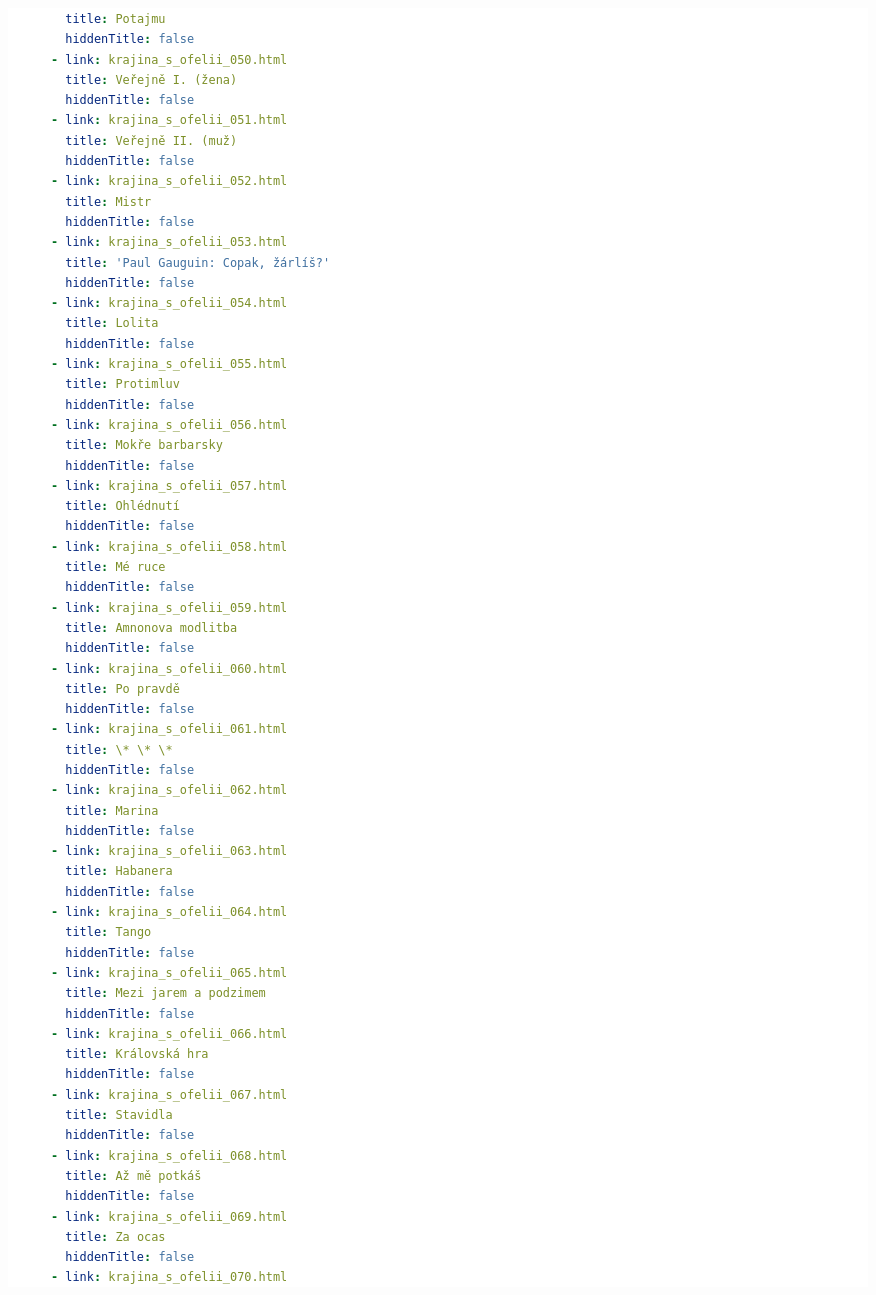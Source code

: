 ```yaml
        title: Potajmu
        hiddenTitle: false
      - link: krajina_s_ofelii_050.html
        title: Veřejně I. (žena)
        hiddenTitle: false
      - link: krajina_s_ofelii_051.html
        title: Veřejně II. (muž)
        hiddenTitle: false
      - link: krajina_s_ofelii_052.html
        title: Mistr
        hiddenTitle: false
      - link: krajina_s_ofelii_053.html
        title: 'Paul Gauguin: Copak, žárlíš?'
        hiddenTitle: false
      - link: krajina_s_ofelii_054.html
        title: Lolita
        hiddenTitle: false
      - link: krajina_s_ofelii_055.html
        title: Protimluv
        hiddenTitle: false
      - link: krajina_s_ofelii_056.html
        title: Mokře barbarsky
        hiddenTitle: false
      - link: krajina_s_ofelii_057.html
        title: Ohlédnutí
        hiddenTitle: false
      - link: krajina_s_ofelii_058.html
        title: Mé ruce
        hiddenTitle: false
      - link: krajina_s_ofelii_059.html
        title: Amnonova modlitba
        hiddenTitle: false
      - link: krajina_s_ofelii_060.html
        title: Po pravdě
        hiddenTitle: false
      - link: krajina_s_ofelii_061.html
        title: \* \* \*
        hiddenTitle: false
      - link: krajina_s_ofelii_062.html
        title: Marina
        hiddenTitle: false
      - link: krajina_s_ofelii_063.html
        title: Habanera
        hiddenTitle: false
      - link: krajina_s_ofelii_064.html
        title: Tango
        hiddenTitle: false
      - link: krajina_s_ofelii_065.html
        title: Mezi jarem a podzimem
        hiddenTitle: false
      - link: krajina_s_ofelii_066.html
        title: Královská hra
        hiddenTitle: false
      - link: krajina_s_ofelii_067.html
        title: Stavidla
        hiddenTitle: false
      - link: krajina_s_ofelii_068.html
        title: Až mě potkáš
        hiddenTitle: false
      - link: krajina_s_ofelii_069.html
        title: Za ocas
        hiddenTitle: false
      - link: krajina_s_ofelii_070.html
```